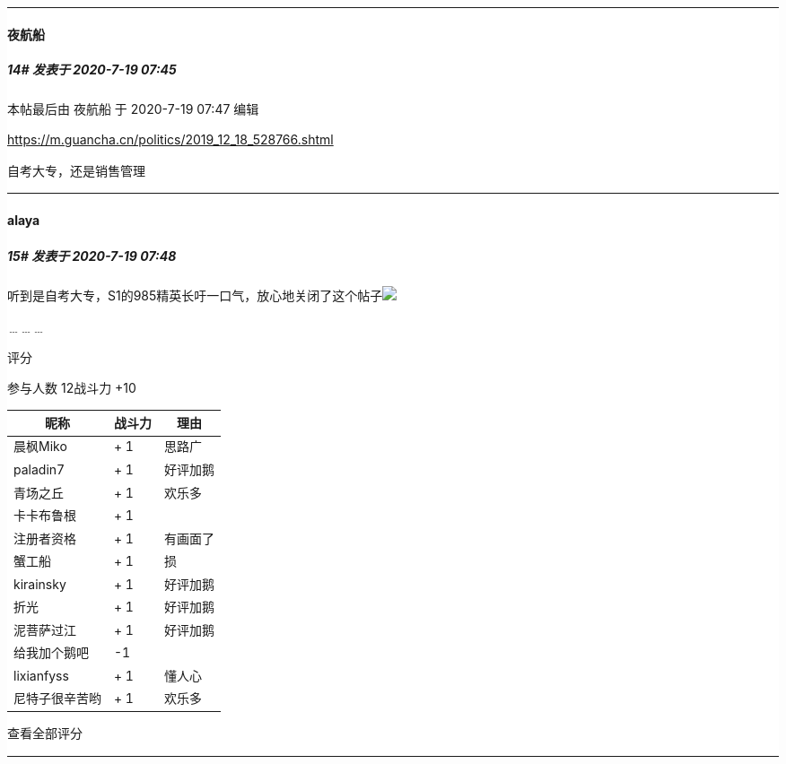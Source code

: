 
-----

####  夜航船  
##### 14#       发表于 2020-7-19 07:45


 本帖最后由 夜航船 于 2020-7-19 07:47 编辑 

https://m.guancha.cn/politics/2019_12_18_528766.shtml

自考大专，还是销售管理


-----

####  alaya  
##### 15#       发表于 2020-7-19 07:48


听到是自考大专，S1的985精英长吁一口气，放心地关闭了这个帖子<img src="https://static.saraba1st.com/image/smiley/face2017/067.png" referrerpolicy="no-referrer">


﹍﹍﹍

评分


 参与人数 12战斗力 +10

|昵称|战斗力|理由|
|----|---|---|
| 晨枫Miko| + 1|思路广|
| paladin7| + 1|好评加鹅|
| 青场之丘| + 1|欢乐多|
| 卡卡布鲁根| + 1||
| 注册者资格| + 1|有画面了|
| 蟹工船| + 1|损|
| kirainsky| + 1|好评加鹅|
| 折光| + 1|好评加鹅|
| 泥菩萨过江| + 1|好评加鹅|
| 给我加个鹅吧|-1||
| lixianfyss| + 1|懂人心|
| 尼特子很辛苦哟| + 1|欢乐多|


查看全部评分


-----
